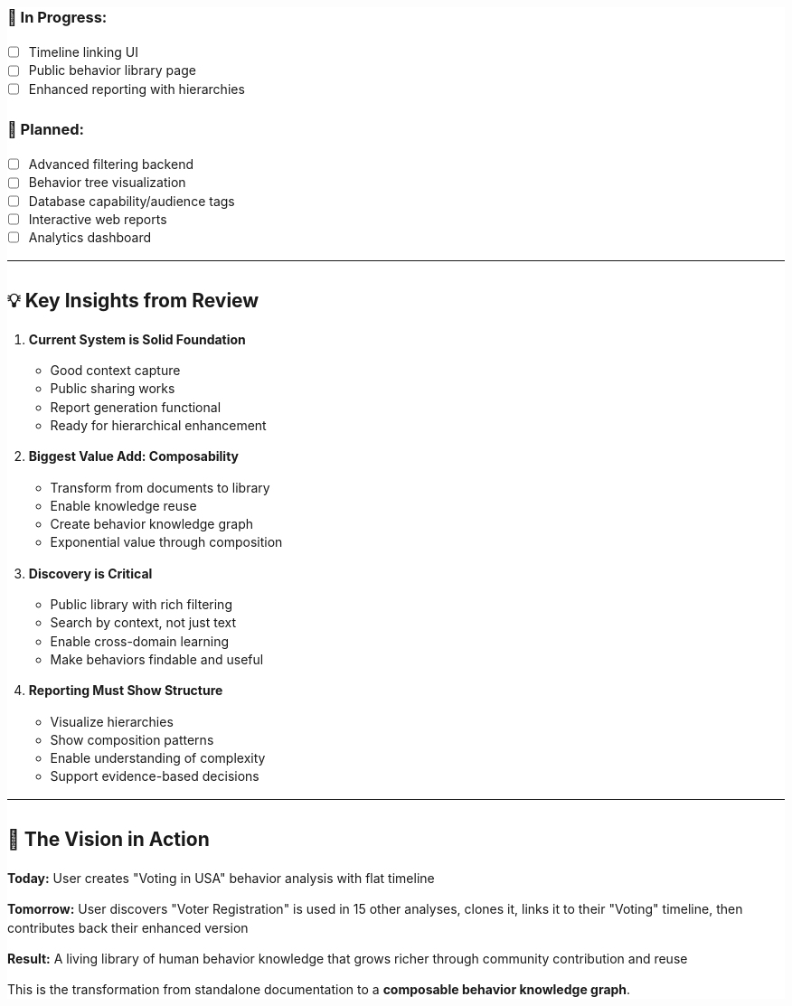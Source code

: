### 🚧 In Progress:
- [ ] Timeline linking UI
- [ ] Public behavior library page
- [ ] Enhanced reporting with hierarchies

### 📅 Planned:
- [ ] Advanced filtering backend
- [ ] Behavior tree visualization
- [ ] Database capability/audience tags
- [ ] Interactive web reports
- [ ] Analytics dashboard

---

## 💡 Key Insights from Review

1. **Current System is Solid Foundation**
   - Good context capture
   - Public sharing works
   - Report generation functional
   - Ready for hierarchical enhancement

2. **Biggest Value Add: Composability**
   - Transform from documents to library
   - Enable knowledge reuse
   - Create behavior knowledge graph
   - Exponential value through composition

3. **Discovery is Critical**
   - Public library with rich filtering
   - Search by context, not just text
   - Enable cross-domain learning
   - Make behaviors findable and useful

4. **Reporting Must Show Structure**
   - Visualize hierarchies
   - Show composition patterns
   - Enable understanding of complexity
   - Support evidence-based decisions

---

## 🎉 The Vision in Action

**Today:** User creates "Voting in USA" behavior analysis with flat timeline

**Tomorrow:** User discovers "Voter Registration" is used in 15 other analyses, clones it, links it to their "Voting" timeline, then contributes back their enhanced version

**Result:** A living library of human behavior knowledge that grows richer through community contribution and reuse

This is the transformation from standalone documentation to a **composable behavior knowledge graph**.
